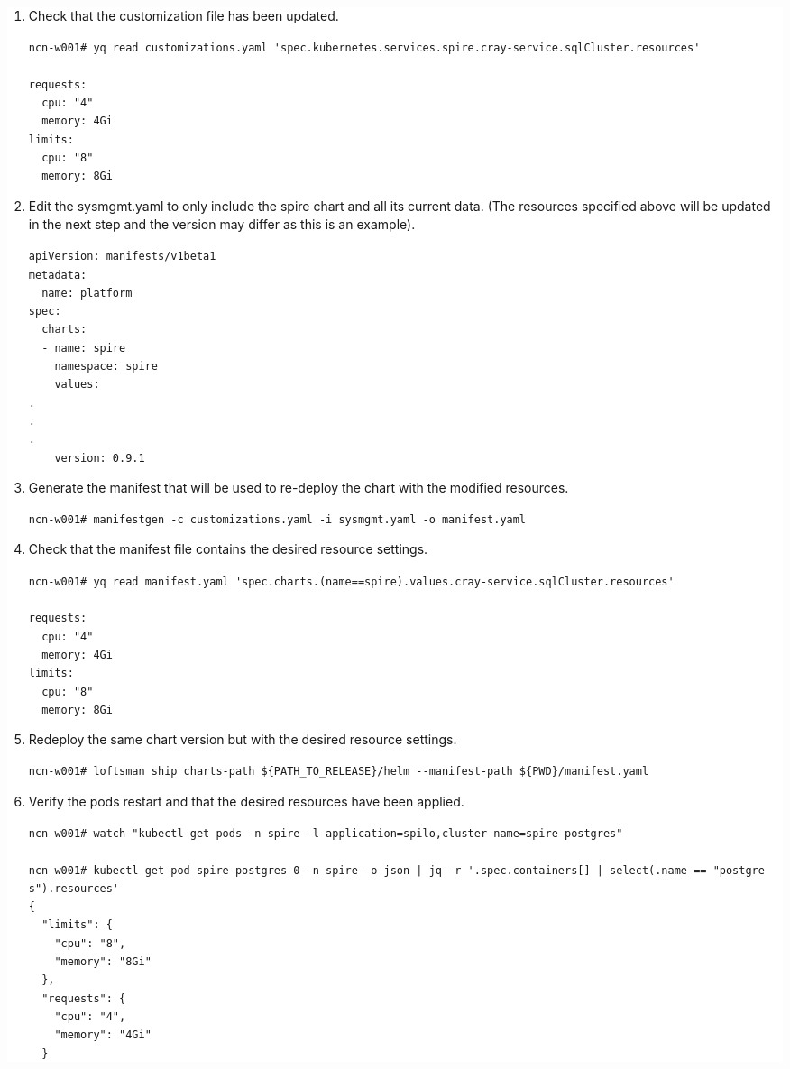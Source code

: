 1. Check that the customization file has been updated.
   ```
   ncn-w001# yq read customizations.yaml 'spec.kubernetes.services.spire.cray-service.sqlCluster.resources'

   requests:
     cpu: "4"
     memory: 4Gi
   limits:
     cpu: "8"
     memory: 8Gi
   ```

1. Edit the sysmgmt.yaml to only include the spire chart and all its current data. (The resources specified above will be updated in the next step and the version may differ as this is an example).
   ```
   apiVersion: manifests/v1beta1
   metadata:
     name: platform
   spec:
     charts:
     - name: spire
       namespace: spire
       values:
   .
   .
   .
       version: 0.9.1
   ```

1. Generate the manifest that will be used to re-deploy the chart with the modified resources.
   ```
   ncn-w001# manifestgen -c customizations.yaml -i sysmgmt.yaml -o manifest.yaml
   ```
   
1. Check that the manifest file contains the desired resource settings.
   ```
   ncn-w001# yq read manifest.yaml 'spec.charts.(name==spire).values.cray-service.sqlCluster.resources'

   requests:
     cpu: "4"
     memory: 4Gi
   limits:
     cpu: "8"
     memory: 8Gi
   ```

1. Redeploy the same chart version but with the desired resource settings.
   ```
   ncn-w001# loftsman ship charts-path ${PATH_TO_RELEASE}/helm --manifest-path ${PWD}/manifest.yaml
   ```

1. Verify the pods restart and that the desired resources have been applied.
   ```
   ncn-w001# watch "kubectl get pods -n spire -l application=spilo,cluster-name=spire-postgres"

   ncn-w001# kubectl get pod spire-postgres-0 -n spire -o json | jq -r '.spec.containers[] | select(.name == "postgres").resources'
   {
     "limits": {
       "cpu": "8",
       "memory": "8Gi"
     },
     "requests": {
       "cpu": "4",
       "memory": "4Gi"
     }
   ```